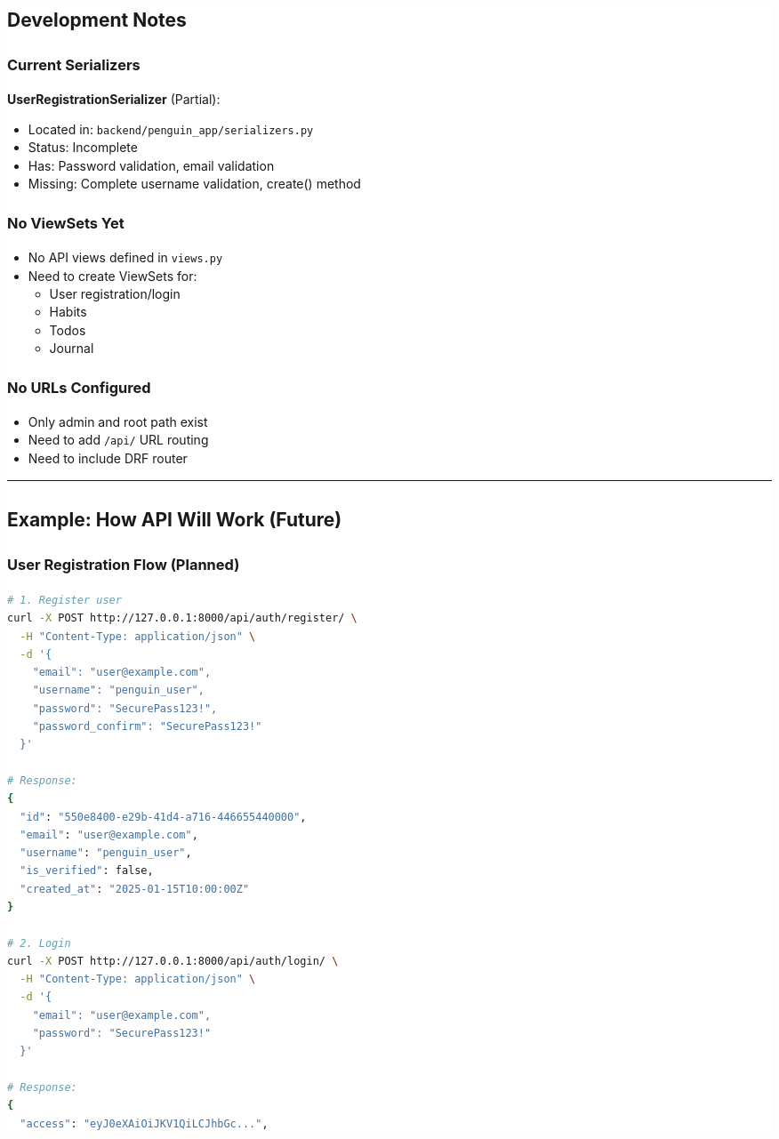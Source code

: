 
## Development Notes

### Current Serializers

**UserRegistrationSerializer** (Partial):
- Located in: `backend/penguin_app/serializers.py`
- Status: Incomplete
- Has: Password validation, email validation
- Missing: Complete username validation, create() method

### No ViewSets Yet

- No API views defined in `views.py`
- Need to create ViewSets for:
  - User registration/login
  - Habits
  - Todos
  - Journal

### No URLs Configured

- Only admin and root path exist
- Need to add `/api/` URL routing
- Need to include DRF router

---

## Example: How API Will Work (Future)

### User Registration Flow (Planned)

```bash
# 1. Register user
curl -X POST http://127.0.0.1:8000/api/auth/register/ \
  -H "Content-Type: application/json" \
  -d '{
    "email": "user@example.com",
    "username": "penguin_user",
    "password": "SecurePass123!",
    "password_confirm": "SecurePass123!"
  }'

# Response:
{
  "id": "550e8400-e29b-41d4-a716-446655440000",
  "email": "user@example.com",
  "username": "penguin_user",
  "is_verified": false,
  "created_at": "2025-01-15T10:00:00Z"
}

# 2. Login
curl -X POST http://127.0.0.1:8000/api/auth/login/ \
  -H "Content-Type: application/json" \
  -d '{
    "email": "user@example.com",
    "password": "SecurePass123!"
  }'

# Response:
{
  "access": "eyJ0eXAiOiJKV1QiLCJhbGc...",
```